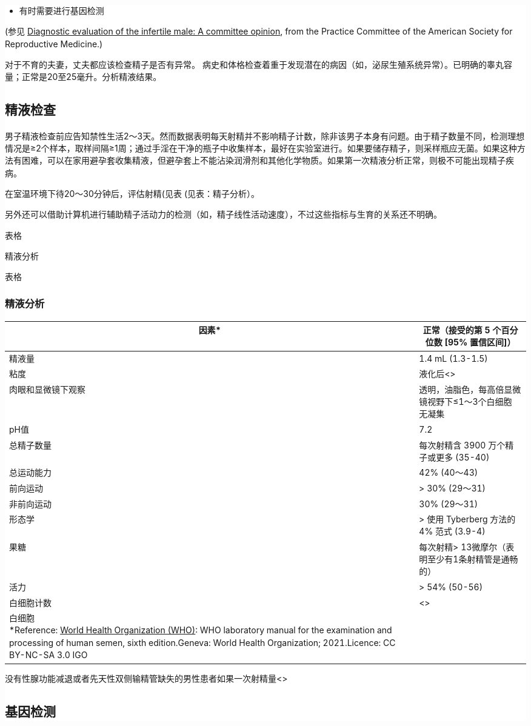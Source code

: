 - 有时需要进行基因检测


(参见 [Diagnostic evaluation of the infertile male: A committee opinion](https://www.fertstert.org/article/S0015-0282(14)02528-X/fulltext), from the Practice Committee of the American Society for Reproductive Medicine.)

对于不育的夫妻，丈夫都应该检查精子是否有异常。 病史和体格检查着重于发现潜在的病因（如，泌尿生殖系统异常）。已明确的睾丸容量；正常是20至25毫升。分析精液结果。

## 精液检查

男子精液检查前应告知禁性生活2～3天。然而数据表明每天射精并不影响精子计数，除非该男子本身有问题。由于精子数量不同，检测理想情况是≥2个样本，取样间隔≥1周；通过手淫在干净的瓶子中收集样本，最好在实验室进行。如果要储存精子，则采样瓶应无菌。如果这种方法有困难，可以在家用避孕套收集精液，但避孕套上不能沾染润滑剂和其他化学物质。如果第一次精液分析正常，则极不可能出现精子疾病。

在室温环境下待20～30分钟后，评估射精(见表 (见表：精子分析）。

另外还可以借助计算机进行辅助精子活动力的检测（如，精子线性活动速度），不过这些指标与生育的关系还不明确。

表格

精液分析

表格

### 精液分析

| 因素\* | 正常（接受的第 5 个百分位数 \[95% 置信区间\]） |
| --- | --- |
| 精液量 | 1.4 mL (1.3-1.5) |
| 粘度 | 液化后<> |
| 肉眼和显微镜下观察 | 透明，油脂色，每高倍显微镜视野下≤1～3个白细胞<br>无凝集 |
| pH值 | 7.2 |
| 总精子数量 | 每次射精含 3900 万个精子或更多 (35-40) |
| 总运动能力 | 42% (40～43) |
| 前向运动 | \> 30% (29～31) |
| 非前向运动 | 30% (29～31) |
| 形态学 | \> 使用 Tyberberg 方法的 4% 范式 (3.9-4) |
| 果糖 | 每次射精\> 13微摩尔（表明至少有1条射精管是通畅的） |
| 活力 | \> 54% (50-56) |
| 白细胞计数 | <> |
| 白细胞<br>\*Reference: [World Health Organization (WHO)](https://www.who.int/publications/i/item/9789240030787): WHO laboratory manual for the examination and processing of human semen, sixth edition.Geneva: World Health Organization; 2021.Licence: CC BY-NC-SA 3.0 IGO |

没有性腺功能减退或者先天性双侧输精管缺失的男性患者如果一次射精量<>

## 基因检测
